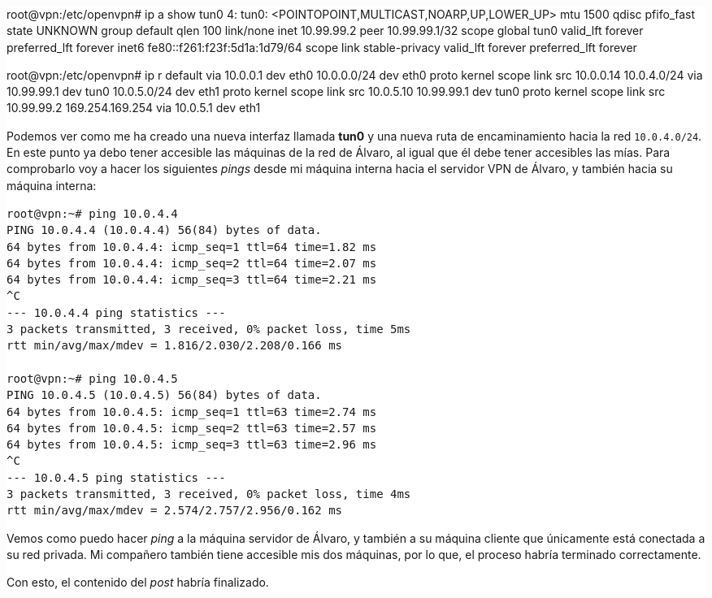 root@vpn:/etc/openvpn# ip a show tun0
4: tun0: <POINTOPOINT,MULTICAST,NOARP,UP,LOWER_UP> mtu 1500 qdisc pfifo_fast state UNKNOWN group default qlen 100
    link/none
    inet 10.99.99.2 peer 10.99.99.1/32 scope global tun0
       valid_lft forever preferred_lft forever
    inet6 fe80::f261:f23f:5d1a:1d79/64 scope link stable-privacy
       valid_lft forever preferred_lft forever

root@vpn:/etc/openvpn# ip r
default via 10.0.0.1 dev eth0
10.0.0.0/24 dev eth0 proto kernel scope link src 10.0.0.14
10.0.4.0/24 via 10.99.99.1 dev tun0
10.0.5.0/24 dev eth1 proto kernel scope link src 10.0.5.10
10.99.99.1 dev tun0 proto kernel scope link src 10.99.99.2
169.254.169.254 via 10.0.5.1 dev eth1
</pre>

Podemos ver como me ha creado una nueva interfaz llamada **tun0** y una nueva ruta de encaminamiento hacia la red `10.0.4.0/24`. En este punto ya debo tener accesible las máquinas de la red de Álvaro, al igual que él debe tener accesibles las mías. Para comprobarlo voy a hacer los siguientes *pings* desde mi máquina interna hacia el servidor VPN de Álvaro, y también hacia su máquina interna:

<pre>
root@vpn:~# ping 10.0.4.4
PING 10.0.4.4 (10.0.4.4) 56(84) bytes of data.
64 bytes from 10.0.4.4: icmp_seq=1 ttl=64 time=1.82 ms
64 bytes from 10.0.4.4: icmp_seq=2 ttl=64 time=2.07 ms
64 bytes from 10.0.4.4: icmp_seq=3 ttl=64 time=2.21 ms
^C
--- 10.0.4.4 ping statistics ---
3 packets transmitted, 3 received, 0% packet loss, time 5ms
rtt min/avg/max/mdev = 1.816/2.030/2.208/0.166 ms

root@vpn:~# ping 10.0.4.5
PING 10.0.4.5 (10.0.4.5) 56(84) bytes of data.
64 bytes from 10.0.4.5: icmp_seq=1 ttl=63 time=2.74 ms
64 bytes from 10.0.4.5: icmp_seq=2 ttl=63 time=2.57 ms
64 bytes from 10.0.4.5: icmp_seq=3 ttl=63 time=2.96 ms
^C
--- 10.0.4.5 ping statistics ---
3 packets transmitted, 3 received, 0% packet loss, time 4ms
rtt min/avg/max/mdev = 2.574/2.757/2.956/0.162 ms
</pre>

Vemos como puedo hacer *ping* a la máquina servidor de Álvaro, y también a su máquina cliente que únicamente está conectada a su red privada. Mi compañero también tiene accesible mis dos máquinas, por lo que, el proceso habría terminado correctamente.

Con esto, el contenido del *post* habría finalizado.
